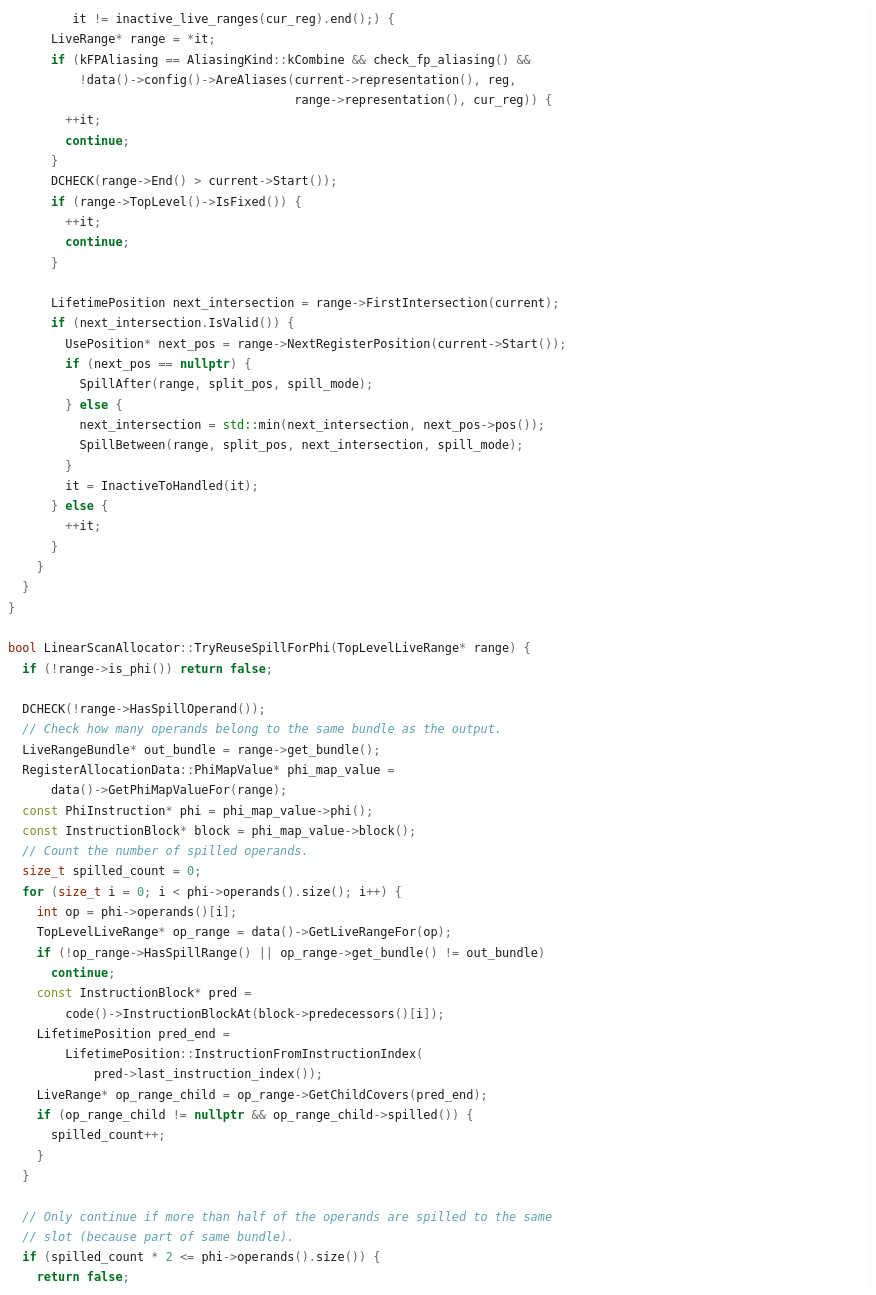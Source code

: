 ```cpp
         it != inactive_live_ranges(cur_reg).end();) {
      LiveRange* range = *it;
      if (kFPAliasing == AliasingKind::kCombine && check_fp_aliasing() &&
          !data()->config()->AreAliases(current->representation(), reg,
                                        range->representation(), cur_reg)) {
        ++it;
        continue;
      }
      DCHECK(range->End() > current->Start());
      if (range->TopLevel()->IsFixed()) {
        ++it;
        continue;
      }

      LifetimePosition next_intersection = range->FirstIntersection(current);
      if (next_intersection.IsValid()) {
        UsePosition* next_pos = range->NextRegisterPosition(current->Start());
        if (next_pos == nullptr) {
          SpillAfter(range, split_pos, spill_mode);
        } else {
          next_intersection = std::min(next_intersection, next_pos->pos());
          SpillBetween(range, split_pos, next_intersection, spill_mode);
        }
        it = InactiveToHandled(it);
      } else {
        ++it;
      }
    }
  }
}

bool LinearScanAllocator::TryReuseSpillForPhi(TopLevelLiveRange* range) {
  if (!range->is_phi()) return false;

  DCHECK(!range->HasSpillOperand());
  // Check how many operands belong to the same bundle as the output.
  LiveRangeBundle* out_bundle = range->get_bundle();
  RegisterAllocationData::PhiMapValue* phi_map_value =
      data()->GetPhiMapValueFor(range);
  const PhiInstruction* phi = phi_map_value->phi();
  const InstructionBlock* block = phi_map_value->block();
  // Count the number of spilled operands.
  size_t spilled_count = 0;
  for (size_t i = 0; i < phi->operands().size(); i++) {
    int op = phi->operands()[i];
    TopLevelLiveRange* op_range = data()->GetLiveRangeFor(op);
    if (!op_range->HasSpillRange() || op_range->get_bundle() != out_bundle)
      continue;
    const InstructionBlock* pred =
        code()->InstructionBlockAt(block->predecessors()[i]);
    LifetimePosition pred_end =
        LifetimePosition::InstructionFromInstructionIndex(
            pred->last_instruction_index());
    LiveRange* op_range_child = op_range->GetChildCovers(pred_end);
    if (op_range_child != nullptr && op_range_child->spilled()) {
      spilled_count++;
    }
  }

  // Only continue if more than half of the operands are spilled to the same
  // slot (because part of same bundle).
  if (spilled_count * 2 <= phi->operands().size()) {
    return false;
```